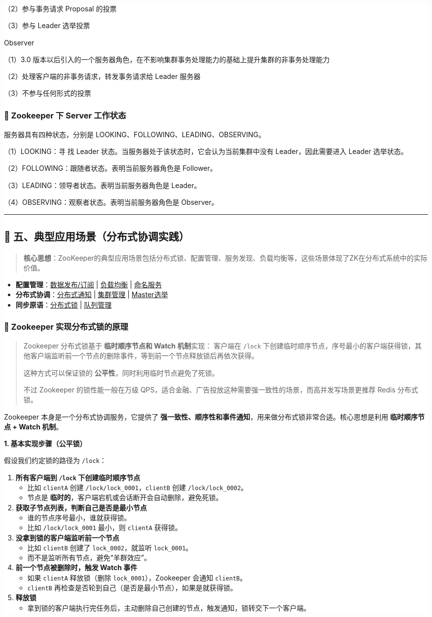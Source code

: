 （2）参与事务请求 Proposal 的投票

（3）参与 Leader 选举投票

Observer

（1）3.0 版本以后引入的一个服务器角色，在不影响集群事务处理能力的基础上提升集群的非事务处理能力

（2）处理客户端的非事务请求，转发事务请求给 Leader 服务器

（3）不参与任何形式的投票

### 🎯 Zookeeper 下 Server 工作状态

服务器具有四种状态，分别是 LOOKING、FOLLOWING、LEADING、OBSERVING。

（1）LOOKING：寻 找 Leader 状态。当服务器处于该状态时，它会认为当前集群中没有 Leader，因此需要进入 Leader 选举状态。

（2）FOLLOWING：跟随者状态。表明当前服务器角色是 Follower。

（3）LEADING：领导者状态。表明当前服务器角色是 Leader。

（4）OBSERVING：观察者状态。表明当前服务器角色是 Observer。

---

## 🔧 五、典型应用场景（分布式协调实践）

> **核心思想**：ZooKeeper的典型应用场景包括分布式锁、配置管理、服务发现、负载均衡等，这些场景体现了ZK在分布式系统中的实际价值。

- **配置管理**：[数据发布/订阅](#数据发布订阅) | [负载均衡](#负载均衡) | [命名服务](#zk-的命名服务文件系统)
- **分布式协调**：[分布式通知](#分布式通知和协调) | [集群管理](#zookeeper-集群管理) | [Master选举](#master-选举)
- **同步原语**：[分布式锁](#zookeeper-分布式锁) | [队列管理](#zookeeper-队列管理)

### 🎯 Zookeeper 实现分布式锁的原理

> Zookeeper 分布式锁基于 **临时顺序节点和 Watch 机制**实现：
>  客户端在 `/lock` 下创建临时顺序节点，序号最小的客户端获得锁，其他客户端监听前一个节点的删除事件，等到前一个节点释放锁后再依次获得。
>
> 这种方式可以保证锁的 **公平性**，同时利用临时节点避免了死锁。
>
> 不过 Zookeeper 的锁性能一般在万级 QPS，适合金融、广告投放这种需要强一致性的场景，而高并发写场景更推荐 Redis 分布式锁。

Zookeeper 本身是一个分布式协调服务，它提供了 **强一致性、顺序性和事件通知**，用来做分布式锁非常合适。核心思想是利用 **临时顺序节点 + Watch 机制**。

**1. 基本实现步骤（公平锁）**

假设我们约定锁的路径为 `/lock`：

1. **所有客户端到 `/lock` 下创建临时顺序节点**
   - 比如 `clientA` 创建 `/lock/lock_0001`，`clientB` 创建 `/lock/lock_0002`。
   - 节点是 **临时的**，客户端宕机或会话断开会自动删除，避免死锁。
2. **获取子节点列表，判断自己是否是最小节点**
   - 谁的节点序号最小，谁就获得锁。
   - 比如 `/lock/lock_0001` 最小，则 `clientA` 获得锁。
3. **没拿到锁的客户端监听前一个节点**
   - 比如 `clientB` 创建了 `lock_0002`，就监听 `lock_0001`。
   - 而不是监听所有节点，避免“羊群效应”。
4. **前一个节点被删除时，触发 Watch 事件**
   - 如果 `clientA` 释放锁（删除 `lock_0001`），Zookeeper 会通知 `clientB`。
   - `clientB` 再检查是否轮到自己（是否是最小节点），如果是就获得锁。
5. **释放锁**
   - 拿到锁的客户端执行完任务后，主动删除自己创建的节点，触发通知，锁转交下一个客户端。

